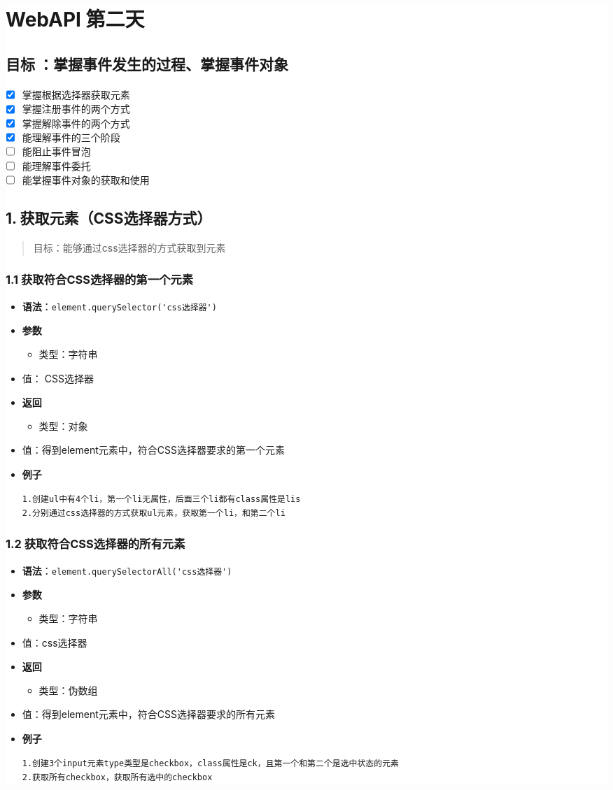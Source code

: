 # WebAPI 第二天

## 目标 ：掌握事件发生的过程、掌握事件对象

- [x] 掌握根据选择器获取元素
- [x] 掌握注册事件的两个方式
- [x] 掌握解除事件的两个方式
- [x] 能理解事件的三个阶段
- [ ] 能阻止事件冒泡
- [ ] 能理解事件委托
- [ ] 能掌握事件对象的获取和使用

## 1. 获取元素（CSS选择器方式）

> 目标：能够通过css选择器的方式获取到元素

### 1.1 获取符合CSS选择器的第一个元素

* **语法**：`element.querySelector('css选择器')`
* **参数**
  
  * 类型：字符串
* 值： CSS选择器
  
* **返回**
  
  * 类型：对象
* 值：得到element元素中，符合CSS选择器要求的第一个元素
  
* **例子**

  ```html
  1.创建ul中有4个li，第一个li无属性，后面三个li都有class属性是lis
  2.分别通过css选择器的方式获取ul元素，获取第一个li，和第二个li
  ```

### 1.2 获取符合CSS选择器的所有元素

* **语法**：`element.querySelectorAll('css选择器')`

* **参数**
  
  * 类型：字符串
* 值：css选择器
  
* **返回**
  
  * 类型：伪数组
* 值：得到element元素中，符合CSS选择器要求的所有元素
  
* **例子**

  ```html
  1.创建3个input元素type类型是checkbox，class属性是ck，且第一个和第二个是选中状态的元素
  2.获取所有checkbox，获取所有选中的checkbox
  ```
